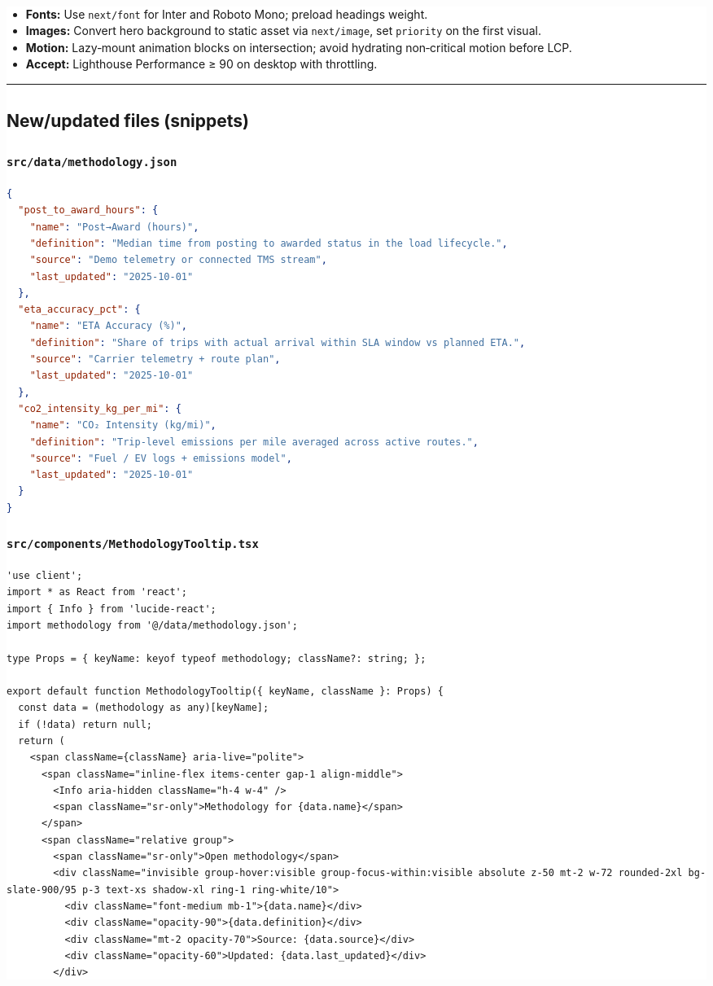 * **Fonts:** Use `next/font` for Inter and Roboto Mono; preload headings weight.
* **Images:** Convert hero background to static asset via `next/image`, set `priority` on the first visual.
* **Motion:** Lazy‑mount animation blocks on intersection; avoid hydrating non‑critical motion before LCP.
* **Accept:** Lighthouse Performance ≥ 90 on desktop with throttling.

---

## New/updated files (snippets)

### `src/data/methodology.json`

```json
{
  "post_to_award_hours": {
    "name": "Post→Award (hours)",
    "definition": "Median time from posting to awarded status in the load lifecycle.",
    "source": "Demo telemetry or connected TMS stream",
    "last_updated": "2025-10-01"
  },
  "eta_accuracy_pct": {
    "name": "ETA Accuracy (%)",
    "definition": "Share of trips with actual arrival within SLA window vs planned ETA.",
    "source": "Carrier telemetry + route plan",
    "last_updated": "2025-10-01"
  },
  "co2_intensity_kg_per_mi": {
    "name": "CO₂ Intensity (kg/mi)",
    "definition": "Trip‑level emissions per mile averaged across active routes.",
    "source": "Fuel / EV logs + emissions model",
    "last_updated": "2025-10-01"
  }
}
```

### `src/components/MethodologyTooltip.tsx`

```tsx
'use client';
import * as React from 'react';
import { Info } from 'lucide-react';
import methodology from '@/data/methodology.json';

type Props = { keyName: keyof typeof methodology; className?: string; };

export default function MethodologyTooltip({ keyName, className }: Props) {
  const data = (methodology as any)[keyName];
  if (!data) return null;
  return (
    <span className={className} aria-live="polite">
      <span className="inline-flex items-center gap-1 align-middle">
        <Info aria-hidden className="h-4 w-4" />
        <span className="sr-only">Methodology for {data.name}</span>
      </span>
      <span className="relative group">
        <span className="sr-only">Open methodology</span>
        <div className="invisible group-hover:visible group-focus-within:visible absolute z-50 mt-2 w-72 rounded-2xl bg-slate-900/95 p-3 text-xs shadow-xl ring-1 ring-white/10">
          <div className="font-medium mb-1">{data.name}</div>
          <div className="opacity-90">{data.definition}</div>
          <div className="mt-2 opacity-70">Source: {data.source}</div>
          <div className="opacity-60">Updated: {data.last_updated}</div>
        </div>
```